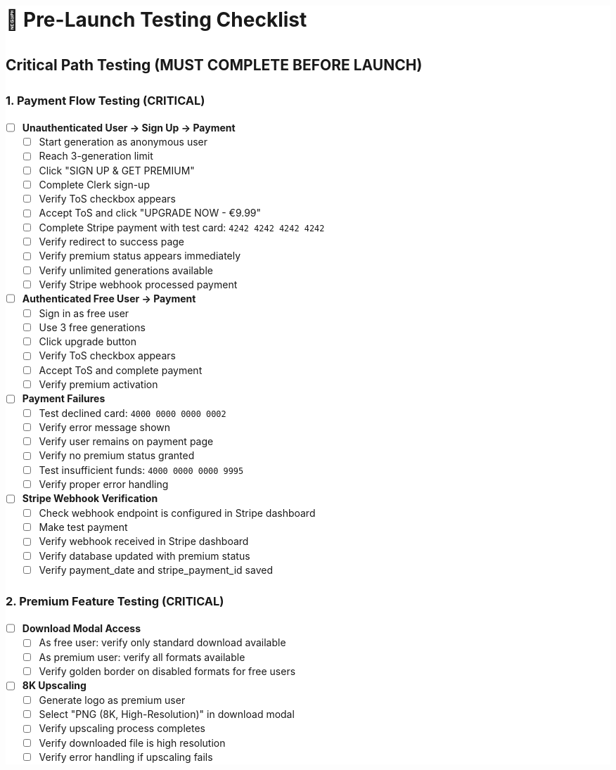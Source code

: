 # 🧪 Pre-Launch Testing Checklist

## Critical Path Testing (MUST COMPLETE BEFORE LAUNCH)

### 1. Payment Flow Testing (CRITICAL)
- [ ] **Unauthenticated User → Sign Up → Payment**
  - [ ] Start generation as anonymous user
  - [ ] Reach 3-generation limit
  - [ ] Click "SIGN UP & GET PREMIUM"
  - [ ] Complete Clerk sign-up
  - [ ] Verify ToS checkbox appears
  - [ ] Accept ToS and click "UPGRADE NOW - €9.99"
  - [ ] Complete Stripe payment with test card: `4242 4242 4242 4242`
  - [ ] Verify redirect to success page
  - [ ] Verify premium status appears immediately
  - [ ] Verify unlimited generations available
  - [ ] Verify Stripe webhook processed payment

- [ ] **Authenticated Free User → Payment**
  - [ ] Sign in as free user
  - [ ] Use 3 free generations
  - [ ] Click upgrade button
  - [ ] Verify ToS checkbox appears
  - [ ] Accept ToS and complete payment
  - [ ] Verify premium activation

- [ ] **Payment Failures**
  - [ ] Test declined card: `4000 0000 0000 0002`
  - [ ] Verify error message shown
  - [ ] Verify user remains on payment page
  - [ ] Verify no premium status granted
  - [ ] Test insufficient funds: `4000 0000 0000 9995`
  - [ ] Verify proper error handling

- [ ] **Stripe Webhook Verification**
  - [ ] Check webhook endpoint is configured in Stripe dashboard
  - [ ] Make test payment
  - [ ] Verify webhook received in Stripe dashboard
  - [ ] Verify database updated with premium status
  - [ ] Verify payment_date and stripe_payment_id saved

### 2. Premium Feature Testing (CRITICAL)
- [ ] **Download Modal Access**
  - [ ] As free user: verify only standard download available
  - [ ] As premium user: verify all formats available
  - [ ] Verify golden border on disabled formats for free users

- [ ] **8K Upscaling**
  - [ ] Generate logo as premium user
  - [ ] Select "PNG (8K, High-Resolution)" in download modal
  - [ ] Verify upscaling process completes
  - [ ] Verify downloaded file is high resolution
  - [ ] Verify error handling if upscaling fails
